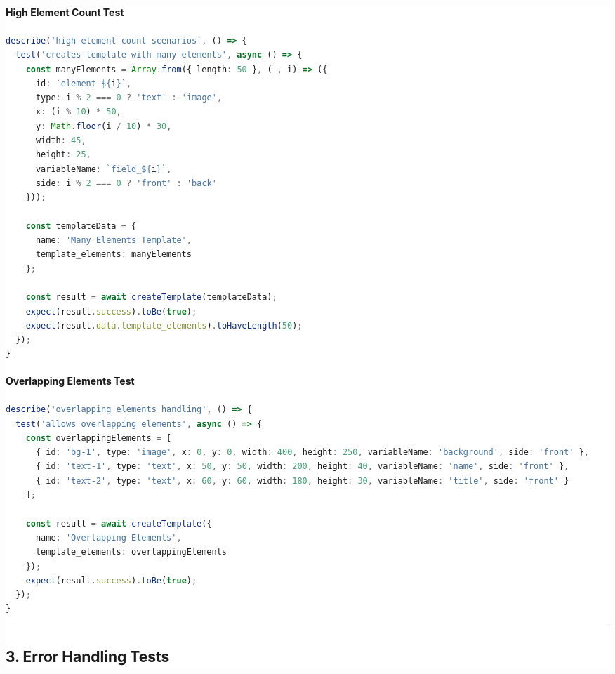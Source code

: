 #### **High Element Count Test**
```typescript
describe('high element count scenarios', () => {
  test('creates template with many elements', async () => {
    const manyElements = Array.from({ length: 50 }, (_, i) => ({
      id: `element-${i}`,
      type: i % 2 === 0 ? 'text' : 'image',
      x: (i % 10) * 50,
      y: Math.floor(i / 10) * 30,
      width: 45,
      height: 25,
      variableName: `field_${i}`,
      side: i % 2 === 0 ? 'front' : 'back'
    }));

    const templateData = {
      name: 'Many Elements Template',
      template_elements: manyElements
    };

    const result = await createTemplate(templateData);
    expect(result.success).toBe(true);
    expect(result.data.template_elements).toHaveLength(50);
  });
}
```

#### **Overlapping Elements Test**
```typescript
describe('overlapping elements handling', () => {
  test('allows overlapping elements', async () => {
    const overlappingElements = [
      { id: 'bg-1', type: 'image', x: 0, y: 0, width: 400, height: 250, variableName: 'background', side: 'front' },
      { id: 'text-1', type: 'text', x: 50, y: 50, width: 200, height: 40, variableName: 'name', side: 'front' },
      { id: 'text-2', type: 'text', x: 60, y: 60, width: 180, height: 30, variableName: 'title', side: 'front' }
    ];

    const result = await createTemplate({
      name: 'Overlapping Elements',
      template_elements: overlappingElements
    });
    expect(result.success).toBe(true);
  });
}
```

---

## **3. Error Handling Tests**
